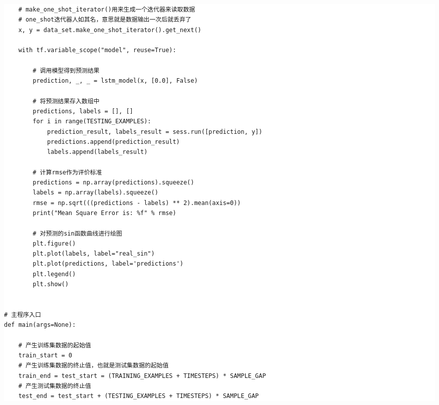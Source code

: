         # make_one_shot_iterator()用来生成一个迭代器来读取数据
        # one_shot迭代器人如其名，意思就是数据输出一次后就丢弃了
        x, y = data_set.make_one_shot_iterator().get_next()

        with tf.variable_scope("model", reuse=True):

            # 调用模型得到预测结果
            prediction, _, _ = lstm_model(x, [0.0], False)

            # 将预测结果存入数组中
            predictions, labels = [], []
            for i in range(TESTING_EXAMPLES):
                prediction_result, labels_result = sess.run([prediction, y])
                predictions.append(prediction_result)
                labels.append(labels_result)

            # 计算rmse作为评价标准
            predictions = np.array(predictions).squeeze()
            labels = np.array(labels).squeeze()
            rmse = np.sqrt(((predictions - labels) ** 2).mean(axis=0))
            print("Mean Square Error is: %f" % rmse)

            # 对预测的sin函数曲线进行绘图
            plt.figure()
            plt.plot(labels, label="real_sin")
            plt.plot(predictions, label='predictions')
            plt.legend()
            plt.show()


    # 主程序入口
    def main(args=None):

        # 产生训练集数据的起始值
        train_start = 0
        # 产生训练集数据的终止值，也就是测试集数据的起始值
        train_end = test_start = (TRAINING_EXAMPLES + TIMESTEPS) * SAMPLE_GAP
        # 产生测试集数据的终止值
        test_end = test_start + (TESTING_EXAMPLES + TIMESTEPS) * SAMPLE_GAP
